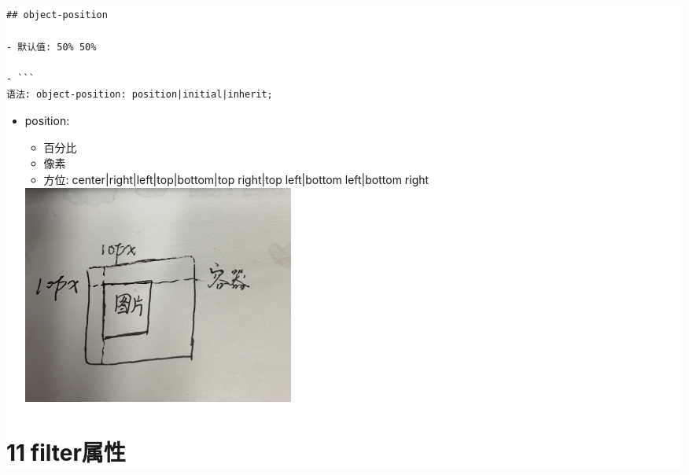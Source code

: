   ```
## object-position

- 默认值: 50% 50%

- ```
  语法: object-position: position|initial|inherit;
  ```

  - position:

    - 百分比
    - 像素
    - 方位:  center|right|left|top|bottom|top right|top left|bottom left|bottom right

    <img src="./pic/image.jpg" style="zoom:33%;" />

# 11 filter属性
